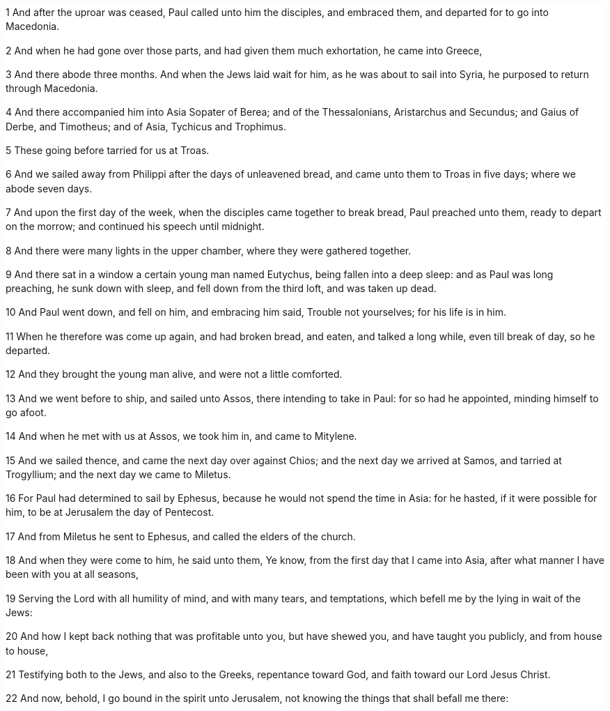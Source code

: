 1 And after the uproar was ceased, Paul called unto him the disciples, and embraced them, and departed for to go into Macedonia.

2 And when he had gone over those parts, and had given them much exhortation, he came into Greece,

3 And there abode three months. And when the Jews laid wait for him, as he was about to sail into Syria, he purposed to return through Macedonia.

4 And there accompanied him into Asia Sopater of Berea; and of the Thessalonians, Aristarchus and Secundus; and Gaius of Derbe, and Timotheus; and of Asia, Tychicus and Trophimus.

5 These going before tarried for us at Troas.

6 And we sailed away from Philippi after the days of unleavened bread, and came unto them to Troas in five days; where we abode seven days.

7 And upon the first day of the week, when the disciples came together to break bread, Paul preached unto them, ready to depart on the morrow; and continued his speech until midnight.

8 And there were many lights in the upper chamber, where they were gathered together.

9 And there sat in a window a certain young man named Eutychus, being fallen into a deep sleep: and as Paul was long preaching, he sunk down with sleep, and fell down from the third loft, and was taken up dead.

10 And Paul went down, and fell on him, and embracing him said, Trouble not yourselves; for his life is in him.

11 When he therefore was come up again, and had broken bread, and eaten, and talked a long while, even till break of day, so he departed.

12 And they brought the young man alive, and were not a little comforted.

13 And we went before to ship, and sailed unto Assos, there intending to take in Paul: for so had he appointed, minding himself to go afoot.

14 And when he met with us at Assos, we took him in, and came to Mitylene.

15 And we sailed thence, and came the next day over against Chios; and the next day we arrived at Samos, and tarried at Trogyllium; and the next day we came to Miletus.

16 For Paul had determined to sail by Ephesus, because he would not spend the time in Asia: for he hasted, if it were possible for him, to be at Jerusalem the day of Pentecost.

17 And from Miletus he sent to Ephesus, and called the elders of the church.

18 And when they were come to him, he said unto them, Ye know, from the first day that I came into Asia, after what manner I have been with you at all seasons,

19 Serving the Lord with all humility of mind, and with many tears, and temptations, which befell me by the lying in wait of the Jews:

20 And how I kept back nothing that was profitable unto you, but have shewed you, and have taught you publicly, and from house to house,

21 Testifying both to the Jews, and also to the Greeks, repentance toward God, and faith toward our Lord Jesus Christ.

22 And now, behold, I go bound in the spirit unto Jerusalem, not knowing the things that shall befall me there:
